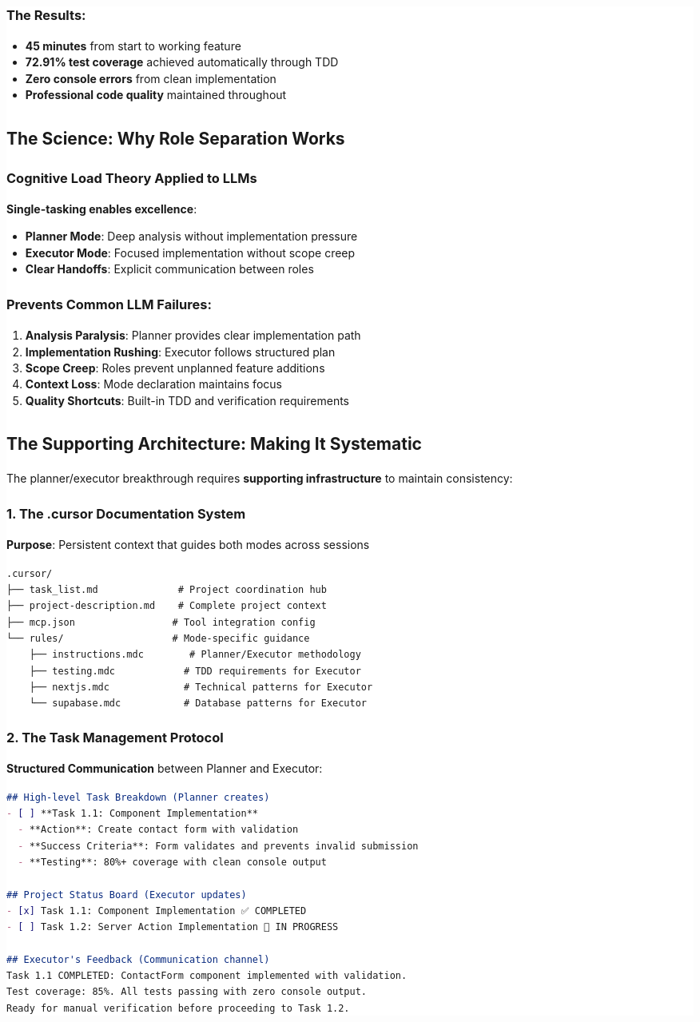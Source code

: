 ### The Results: 
- **45 minutes** from start to working feature
- **72.91% test coverage** achieved automatically through TDD
- **Zero console errors** from clean implementation
- **Professional code quality** maintained throughout

## The Science: Why Role Separation Works

### Cognitive Load Theory Applied to LLMs

**Single-tasking enables excellence**:
- **Planner Mode**: Deep analysis without implementation pressure
- **Executor Mode**: Focused implementation without scope creep
- **Clear Handoffs**: Explicit communication between roles

### Prevents Common LLM Failures:
1. **Analysis Paralysis**: Planner provides clear implementation path
2. **Implementation Rushing**: Executor follows structured plan
3. **Scope Creep**: Roles prevent unplanned feature additions
4. **Context Loss**: Mode declaration maintains focus
5. **Quality Shortcuts**: Built-in TDD and verification requirements

## The Supporting Architecture: Making It Systematic

The planner/executor breakthrough requires **supporting infrastructure** to maintain consistency:

### 1. The .cursor Documentation System

**Purpose**: Persistent context that guides both modes across sessions

```
.cursor/
├── task_list.md              # Project coordination hub
├── project-description.md    # Complete project context  
├── mcp.json                 # Tool integration config
└── rules/                   # Mode-specific guidance
    ├── instructions.mdc        # Planner/Executor methodology
    ├── testing.mdc            # TDD requirements for Executor
    ├── nextjs.mdc             # Technical patterns for Executor
    └── supabase.mdc           # Database patterns for Executor
```

### 2. The Task Management Protocol

**Structured Communication** between Planner and Executor:

```markdown
## High-level Task Breakdown (Planner creates)
- [ ] **Task 1.1: Component Implementation**
  - **Action**: Create contact form with validation
  - **Success Criteria**: Form validates and prevents invalid submission  
  - **Testing**: 80%+ coverage with clean console output

## Project Status Board (Executor updates)
- [x] Task 1.1: Component Implementation ✅ COMPLETED
- [ ] Task 1.2: Server Action Implementation 🔄 IN PROGRESS

## Executor's Feedback (Communication channel)
Task 1.1 COMPLETED: ContactForm component implemented with validation.
Test coverage: 85%. All tests passing with zero console output.
Ready for manual verification before proceeding to Task 1.2.
```

